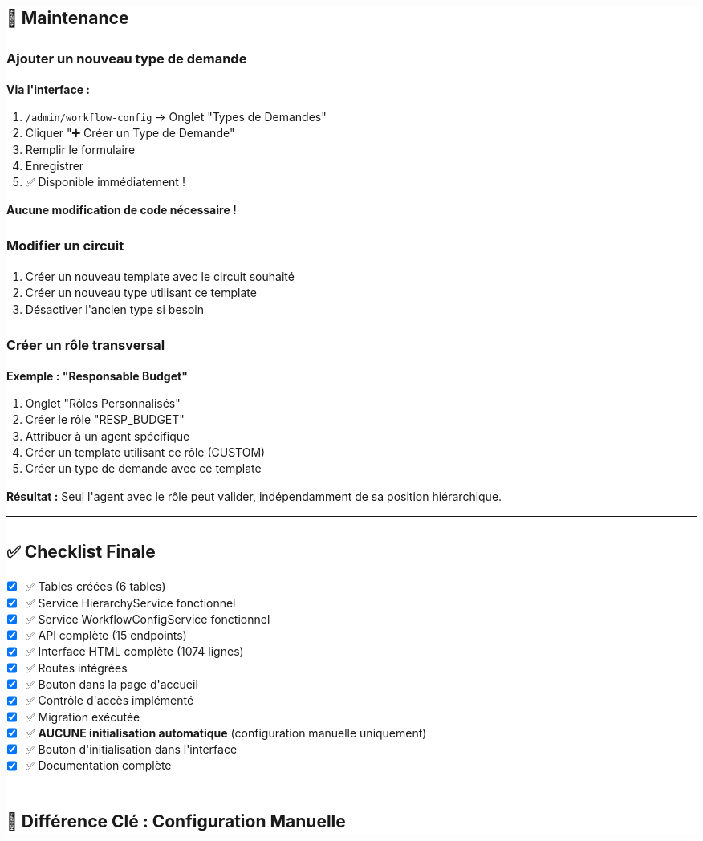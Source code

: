
## 🔧 Maintenance

### **Ajouter un nouveau type de demande**

**Via l'interface :**
1. `/admin/workflow-config` → Onglet "Types de Demandes"
2. Cliquer "➕ Créer un Type de Demande"
3. Remplir le formulaire
4. Enregistrer
5. ✅ Disponible immédiatement !

**Aucune modification de code nécessaire !**

### **Modifier un circuit**

1. Créer un nouveau template avec le circuit souhaité
2. Créer un nouveau type utilisant ce template
3. Désactiver l'ancien type si besoin

### **Créer un rôle transversal**

**Exemple : "Responsable Budget"**

1. Onglet "Rôles Personnalisés"
2. Créer le rôle "RESP_BUDGET"
3. Attribuer à un agent spécifique
4. Créer un template utilisant ce rôle (CUSTOM)
5. Créer un type de demande avec ce template

**Résultat :** Seul l'agent avec le rôle peut valider, indépendamment de sa position hiérarchique.

---

## ✅ Checklist Finale

- [x] ✅ Tables créées (6 tables)
- [x] ✅ Service HierarchyService fonctionnel
- [x] ✅ Service WorkflowConfigService fonctionnel
- [x] ✅ API complète (15 endpoints)
- [x] ✅ Interface HTML complète (1074 lignes)
- [x] ✅ Routes intégrées
- [x] ✅ Bouton dans la page d'accueil
- [x] ✅ Contrôle d'accès implémenté
- [x] ✅ Migration exécutée
- [x] ✅ **AUCUNE initialisation automatique** (configuration manuelle uniquement)
- [x] ✅ Bouton d'initialisation dans l'interface
- [x] ✅ Documentation complète

---

## 🎯 Différence Clé : Configuration Manuelle
